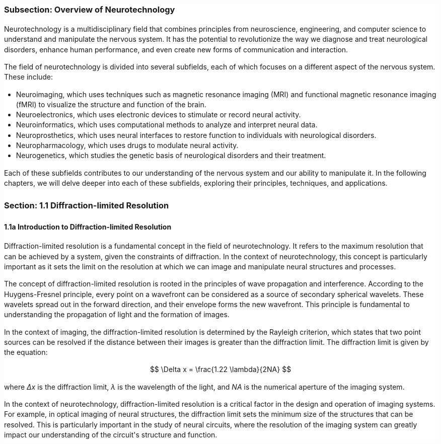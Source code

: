 ### Subsection: Overview of Neurotechnology

Neurotechnology is a multidisciplinary field that combines principles from neuroscience, engineering, and computer science to understand and manipulate the nervous system. It has the potential to revolutionize the way we diagnose and treat neurological disorders, enhance human performance, and even create new forms of communication and interaction.

The field of neurotechnology is divided into several subfields, each of which focuses on a different aspect of the nervous system. These include:

- Neuroimaging, which uses techniques such as magnetic resonance imaging (MRI) and functional magnetic resonance imaging (fMRI) to visualize the structure and function of the brain.
- Neuroelectronics, which uses electronic devices to stimulate or record neural activity.
- Neuroinformatics, which uses computational methods to analyze and interpret neural data.
- Neuroprosthetics, which uses neural interfaces to restore function to individuals with neurological disorders.
- Neuropharmacology, which uses drugs to modulate neural activity.
- Neurogenetics, which studies the genetic basis of neurological disorders and their treatment.

Each of these subfields contributes to our understanding of the nervous system and our ability to manipulate it. In the following chapters, we will delve deeper into each of these subfields, exploring their principles, techniques, and applications.




### Section: 1.1 Diffraction-limited Resolution

#### 1.1a Introduction to Diffraction-limited Resolution

Diffraction-limited resolution is a fundamental concept in the field of neurotechnology. It refers to the maximum resolution that can be achieved by a system, given the constraints of diffraction. In the context of neurotechnology, this concept is particularly important as it sets the limit on the resolution at which we can image and manipulate neural structures and processes.

The concept of diffraction-limited resolution is rooted in the principles of wave propagation and interference. According to the Huygens-Fresnel principle, every point on a wavefront can be considered as a source of secondary spherical wavelets. These wavelets spread out in the forward direction, and their envelope forms the new wavefront. This principle is fundamental to understanding the propagation of light and the formation of images.

In the context of imaging, the diffraction-limited resolution is determined by the Rayleigh criterion, which states that two point sources can be resolved if the distance between their images is greater than the diffraction limit. The diffraction limit is given by the equation:

$$
\Delta x = \frac{1.22 \lambda}{2NA}
$$

where $\Delta x$ is the diffraction limit, $\lambda$ is the wavelength of the light, and $NA$ is the numerical aperture of the imaging system.

In the context of neurotechnology, diffraction-limited resolution is a critical factor in the design and operation of imaging systems. For example, in optical imaging of neural structures, the diffraction limit sets the minimum size of the structures that can be resolved. This is particularly important in the study of neural circuits, where the resolution of the imaging system can greatly impact our understanding of the circuit's structure and function.
